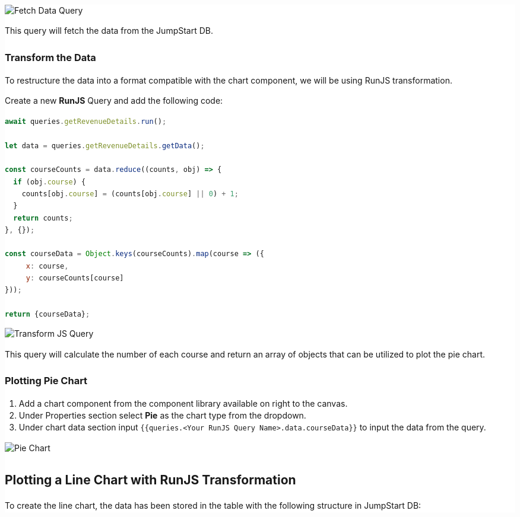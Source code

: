 <img className="screenshot-full" src="/img/widgets/chart/transforming-data/pie-fetch-data.png" alt="Fetch Data Query" />

This query will fetch the data from the JumpStart DB.

### Transform the Data

To restructure the data into a format compatible with the chart component, we will be using RunJS transformation.

Create a new **RunJS** Query and add the following code:

```js
await queries.getRevenueDetails.run(); 

let data = queries.getRevenueDetails.getData(); 

const courseCounts = data.reduce((counts, obj) => {
  if (obj.course) {
    counts[obj.course] = (counts[obj.course] || 0) + 1;
  }
  return counts;
}, {});

const courseData = Object.keys(courseCounts).map(course => ({
     x: course, 
     y: courseCounts[course] 
}));

return {courseData};
```

<img className="screenshot-full" src="/img/widgets/chart/transforming-data/pie-js-query.png" alt="Transform JS Query" />

This query will calculate the number of each course and return an array of objects that can be utilized to plot the pie chart.

### Plotting Pie Chart

1. Add a chart component from the component library available on right to the canvas. 
2. Under Properties section select **Pie** as the chart type from the dropdown.
3. Under chart data section input `{{queries.<Your RunJS Query Name>.data.courseData}}` to input the data from the query.

<img className="screenshot-full" src="/img/widgets/chart/transforming-data/pie-chart.png" alt="Pie Chart" />

</div>

<div style={{paddingTop:'24px'}}>

## Plotting a Line Chart with RunJS Transformation

To create the line chart, the data has been stored in the table with the following structure in JumpStart DB:
